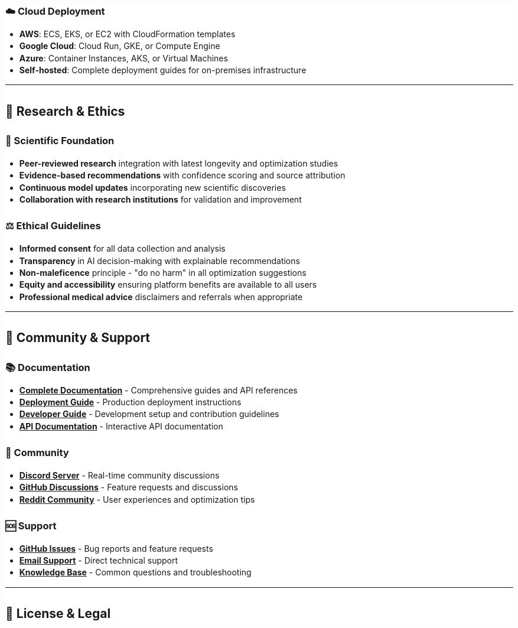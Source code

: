 ### **☁️ Cloud Deployment**
- **AWS**: ECS, EKS, or EC2 with CloudFormation templates
- **Google Cloud**: Cloud Run, GKE, or Compute Engine
- **Azure**: Container Instances, AKS, or Virtual Machines
- **Self-hosted**: Complete deployment guides for on-premises infrastructure

---

## 🔬 **Research & Ethics**

### **🧬 Scientific Foundation**
- **Peer-reviewed research** integration with latest longevity and optimization studies
- **Evidence-based recommendations** with confidence scoring and source attribution
- **Continuous model updates** incorporating new scientific discoveries
- **Collaboration with research institutions** for validation and improvement

### **⚖️ Ethical Guidelines**
- **Informed consent** for all data collection and analysis
- **Transparency** in AI decision-making with explainable recommendations
- **Non-maleficence** principle - "do no harm" in all optimization suggestions
- **Equity and accessibility** ensuring platform benefits are available to all users
- **Professional medical advice** disclaimers and referrals when appropriate

---

## 🤝 **Community & Support**

### **📚 Documentation**
- **[Complete Documentation](https://docs.evohuman.ai)** - Comprehensive guides and API references
- **[Deployment Guide](./deployment/README.md)** - Production deployment instructions
- **[Developer Guide](./docs/DEVELOPMENT.md)** - Development setup and contribution guidelines
- **[API Documentation](https://api.evohuman.ai/docs)** - Interactive API documentation

### **💬 Community**
- **[Discord Server](https://discord.gg/evohuman-ai)** - Real-time community discussions
- **[GitHub Discussions](https://github.com/evohuman-ai/platform/discussions)** - Feature requests and discussions
- **[Reddit Community](https://reddit.com/r/EvoHumanAI)** - User experiences and optimization tips

### **🆘 Support**
- **[GitHub Issues](https://github.com/evohuman-ai/platform/issues)** - Bug reports and feature requests
- **[Email Support](mailto:support@evohuman.ai)** - Direct technical support
- **[Knowledge Base](https://help.evohuman.ai)** - Common questions and troubleshooting

---

## 📄 **License & Legal**
